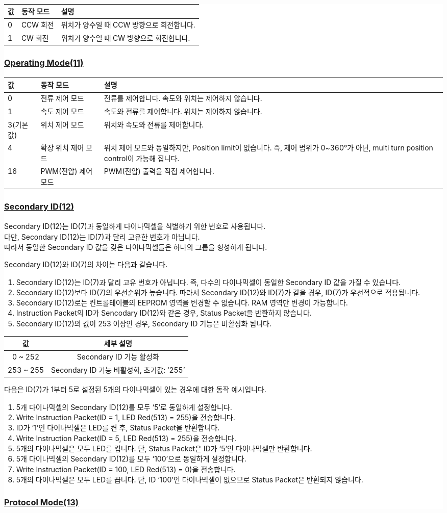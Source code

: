 |값     |동작 모드  | 설명                                    |
| :---- | :------  | :-------------------------------------- |
| 0     | CCW 회전 | 위치가 양수일 때 CCW 방향으로 회전합니다.  |
| 1     | CW 회전  | 위치가 양수일 때 CW 방향으로 회전합니다.   |

### <a name="operating-mode"></a>**[Operating Mode(11)](#operating-mode11)**

|값|동작 모드| 설명     |
| :---- | :------------------------------ | :------------------------------------------- |
| 0 | 전류 제어 모드 | 전류를 제어합니다. 속도와 위치는 제어하지 않습니다.|
| 1 | 속도 제어 모드 | 속도와 전류를 제어합니다. 위치는 제어하지 않습니다.|
| 3(기본값) | 위치 제어 모드  | 위치와 속도와 전류를 제어합니다.|
| 4 | 확장 위치 제어 모드  | 위치 제어 모드와 동일하지만, Position limit이 없습니다. 즉, 제어 범위가 0~360&deg;가 아닌, multi turn position control이 가능해 집니다.|
| 16 | PWM(전압) 제어 모드 | PWM(전압) 출력을 직접 제어합니다.|

### <a name="secondary-id"></a>**[Secondary ID(12)](#secondary-id12)**
Secondary ID(12)는 ID(7)과 동일하게 다이나믹셀을 식별하기 위한 번호로 사용됩니다.  
다만, Secondary ID(12)는 ID(7)과 달리 고유한 번호가 아닙니다.  
따라서 동일한 Secondary ID 값을 갖은 다이나믹셀들은 하나의 그룹을 형성하게 됩니다.  

Secondary ID(12)와 ID(7)의 차이는 다음과 같습니다.
1. Secondary ID(12)는 ID(7)과 달리 고유 번호가 아닙니다. 즉, 다수의 다이나믹셀이 동일한 Secondary ID 값을 가질 수 있습니다.
2. Secondary ID(12)보다 ID(7)의 우선순위가 높습니다. 따라서 Secondary ID(12)와 ID(7)가 같을 경우, ID(7)가 우선적으로 적용됩니다.
3. Secondary ID(12)로는 컨트롤테이블의 EEPROM 영역을 변경할 수 없습니다. RAM 영역만 변경이 가능합니다.
4. Instruction Packet의 ID가 Sencodary ID(12)와 같은 경우, Status Packet을 반환하지 않습니다.
5. Secondary ID(12)의 값이 253 이상인 경우, Secondary ID 기능은 비활성화 됩니다.

|값|세부 설명|
| :---: | :---: |
|0 ~ 252|Secondary ID 기능 활성화|
|253 ~ 255|Secondary ID 기능 비활성화, 초기값: ‘255’|

다음은 ID(7)가 1부터 5로 설정된 5개의 다이나믹셀이 있는 경우에 대한 동작 예시입니다.
1. 5개 다이나믹셀의 Secondary ID(12)를 모두 ‘5’로 동일하게 설정합니다.
2. Write Instruction Packet(ID = 1, LED Red(513) = 255)을 전송합니다.
3. ID가 ‘1’인 다이나믹셀은 LED를 켠 후, Status Packet을 반환합니다.
4. Write Instruction Packet(ID = 5, LED Red(513) = 255)을 전송합니다.
5. 5개의 다이나믹셀은 모두 LED를 켭니다. 단, Status Packet은 ID가 ‘5’인 다이나믹셀만 반환합니다.
6. 5개 다이나믹셀의 Secondary ID(12)를 모두 ‘100’으로 동일하게 설정합니다.
7. Write Instruction Packet(ID = 100, LED Red(513) = 0)을 전송합니다.
8. 5개의 다이나믹셀은 모두 LED를 끕니다. 단, ID ‘100’인 다이나믹셀이 없으므로 Status Packet은 반환되지 않습니다.

### <a name="protocol-mode"></a>**[Protocol Mode(13)](#protocol-mode13)**

